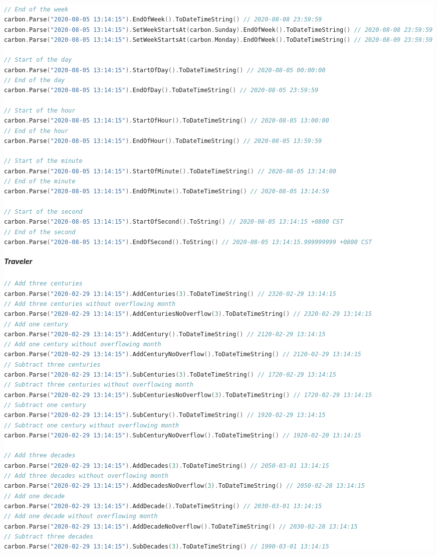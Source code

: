 ```go
// End of the week
carbon.Parse("2020-08-05 13:14:15").EndOfWeek().ToDateTimeString() // 2020-08-08 23:59:59
carbon.Parse("2020-08-05 13:14:15").SetWeekStartsAt(carbon.Sunday).EndOfWeek().ToDateTimeString() // 2020-08-08 23:59:59
carbon.Parse("2020-08-05 13:14:15").SetWeekStartsAt(carbon.Monday).EndOfWeek().ToDateTimeString() // 2020-08-09 23:59:59

// Start of the day
carbon.Parse("2020-08-05 13:14:15").StartOfDay().ToDateTimeString() // 2020-08-05 00:00:00
// End of the day
carbon.Parse("2020-08-05 13:14:15").EndOfDay().ToDateTimeString() // 2020-08-05 23:59:59

// Start of the hour
carbon.Parse("2020-08-05 13:14:15").StartOfHour().ToDateTimeString() // 2020-08-05 13:00:00
// End of the hour
carbon.Parse("2020-08-05 13:14:15").EndOfHour().ToDateTimeString() // 2020-08-05 13:59:59

// Start of the minute
carbon.Parse("2020-08-05 13:14:15").StartOfMinute().ToDateTimeString() // 2020-08-05 13:14:00
// End of the minute
carbon.Parse("2020-08-05 13:14:15").EndOfMinute().ToDateTimeString() // 2020-08-05 13:14:59

// Start of the second
carbon.Parse("2020-08-05 13:14:15").StartOfSecond().ToString() // 2020-08-05 13:14:15 +0800 CST
// End of the second
carbon.Parse("2020-08-05 13:14:15").EndOfSecond().ToString() // 2020-08-05 13:14:15.999999999 +0800 CST
```

##### Traveler

```go
// Add three centuries
carbon.Parse("2020-02-29 13:14:15").AddCenturies(3).ToDateTimeString() // 2320-02-29 13:14:15
// Add three centuries without overflowing month
carbon.Parse("2020-02-29 13:14:15").AddCenturiesNoOverflow(3).ToDateTimeString() // 2320-02-29 13:14:15
// Add one century
carbon.Parse("2020-02-29 13:14:15").AddCentury().ToDateTimeString() // 2120-02-29 13:14:15
// Add one century without overflowing month
carbon.Parse("2020-02-29 13:14:15").AddCenturyNoOverflow().ToDateTimeString() // 2120-02-29 13:14:15
// Subtract three centuries
carbon.Parse("2020-02-29 13:14:15").SubCenturies(3).ToDateTimeString() // 1720-02-29 13:14:15
// Subtract three centuries without overflowing month
carbon.Parse("2020-02-29 13:14:15").SubCenturiesNoOverflow(3).ToDateTimeString() // 1720-02-29 13:14:15
// Subtract one century
carbon.Parse("2020-02-29 13:14:15").SubCentury().ToDateTimeString() // 1920-02-29 13:14:15
// Subtract one century without overflowing month
carbon.Parse("2020-02-29 13:14:15").SubCenturyNoOverflow().ToDateTimeString() // 1920-02-20 13:14:15

// Add three decades
carbon.Parse("2020-02-29 13:14:15").AddDecades(3).ToDateTimeString() // 2050-03-01 13:14:15
// Add three decades without overflowing month
carbon.Parse("2020-02-29 13:14:15").AddDecadesNoOverflow(3).ToDateTimeString() // 2050-02-28 13:14:15
// Add one decade
carbon.Parse("2020-02-29 13:14:15").AddDecade().ToDateTimeString() // 2030-03-01 13:14:15
// Add one decade without overflowing month
carbon.Parse("2020-02-29 13:14:15").AddDecadeNoOverflow().ToDateTimeString() // 2030-02-28 13:14:15
// Subtract three decades
carbon.Parse("2020-02-29 13:14:15").SubDecades(3).ToDateTimeString() // 1990-03-01 13:14:15
```